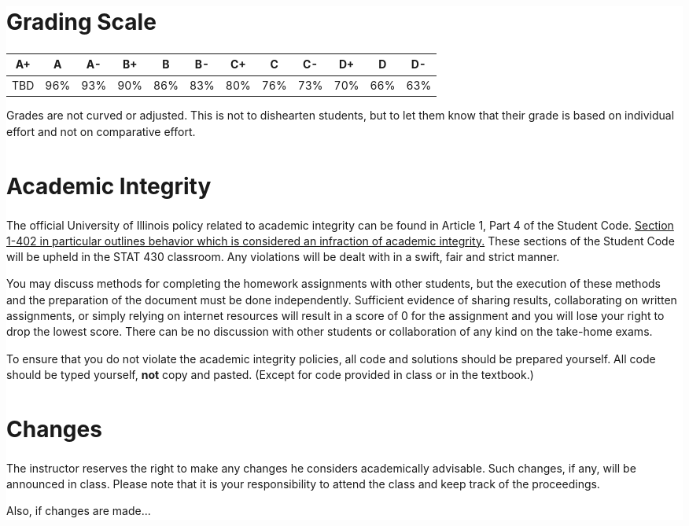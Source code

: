 
# Grading Scale

| A+  | A   | A-  | B+  | B   | B-  | C+  | C   | C-  | D+  | D   | D-  |
|-----|-----|-----|-----|-----|-----|-----|-----|-----|-----|-----|-----|
| TBD | 96% | 93% | 90% | 86% | 83% | 80% | 76% | 73% | 70% | 66% | 63% |

Grades are not curved or adjusted. This is not to dishearten students, but to let them know that their grade is based on individual effort and not on comparative effort.




# Academic Integrity

The official University of Illinois policy related to academic integrity can be found in Article 1, Part 4 of the Student Code. [Section 1-402 in particular outlines behavior which is considered an infraction of academic integrity.](http://studentcode.illinois.edu/article1_part4_1-402.html) These sections of the Student Code will be upheld in the STAT 430 classroom. Any violations will be dealt with in a swift, fair and strict manner. 

You may discuss methods for completing the homework assignments with other students, but the execution of these
methods and the preparation of the document must be done independently. Sufficient evidence of sharing results, collaborating on written assignments, or simply relying on internet resources will result in a score of 0 for the assignment and you will lose your right to drop the lowest score. There can be no discussion with other students or collaboration of any kind on the take-home exams.

To ensure that you do not violate the academic integrity policies, all code and solutions should be prepared yourself. All code should be typed yourself, **not** copy and pasted. (Except for code provided in class or in the textbook.)


# Changes

The instructor reserves the right to make any changes he considers academically advisable. Such changes, if any, will be announced in class. Please note that it is your responsibility to attend the class and keep track of the proceedings.

Also, if changes are made... 

<iframe width="420" height="315" src="https://www.youtube.com/embed/WpE_xMRiCLE" frameborder="0"></iframe>